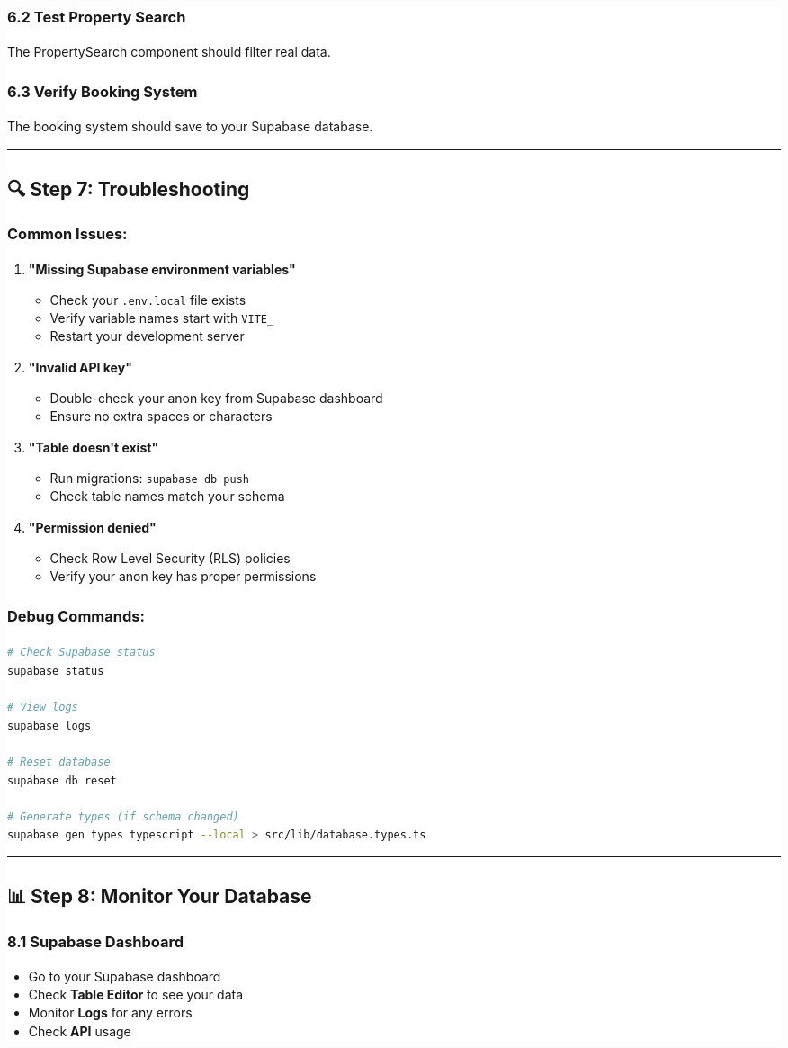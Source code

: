 ### **6.2 Test Property Search**
The PropertySearch component should filter real data.

### **6.3 Verify Booking System**
The booking system should save to your Supabase database.

---

## 🔍 **Step 7: Troubleshooting**

### **Common Issues:**

1. **"Missing Supabase environment variables"**
   - Check your `.env.local` file exists
   - Verify variable names start with `VITE_`
   - Restart your development server

2. **"Invalid API key"**
   - Double-check your anon key from Supabase dashboard
   - Ensure no extra spaces or characters

3. **"Table doesn't exist"**
   - Run migrations: `supabase db push`
   - Check table names match your schema

4. **"Permission denied"**
   - Check Row Level Security (RLS) policies
   - Verify your anon key has proper permissions

### **Debug Commands:**
```bash
# Check Supabase status
supabase status

# View logs
supabase logs

# Reset database
supabase db reset

# Generate types (if schema changed)
supabase gen types typescript --local > src/lib/database.types.ts
```

---

## 📊 **Step 8: Monitor Your Database**

### **8.1 Supabase Dashboard**
- Go to your Supabase dashboard
- Check **Table Editor** to see your data
- Monitor **Logs** for any errors
- Check **API** usage
